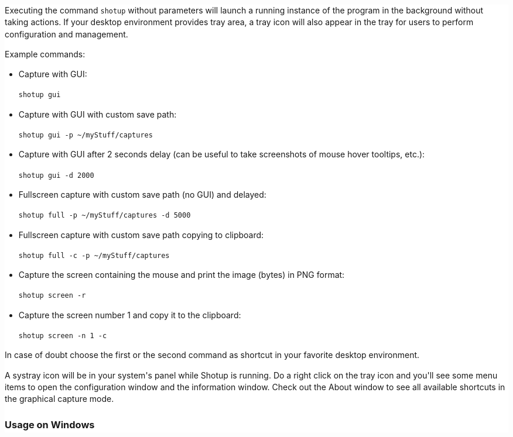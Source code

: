 Executing the command `shotup` without parameters will launch a running
instance of the program in the background without taking actions.
If your desktop environment provides tray area, a tray icon will also
appear in the tray for users to perform configuration and management.

Example commands:

- Capture with GUI:

    ```shell
    shotup gui
    ```

- Capture with GUI with custom save path:

    ```shell
    shotup gui -p ~/myStuff/captures
    ```

- Capture with GUI after 2 seconds delay (can be useful to take screenshots of mouse hover tooltips, etc.):

    ```shell
    shotup gui -d 2000
    ```

- Fullscreen capture with custom save path (no GUI) and delayed:

    ```shell
    shotup full -p ~/myStuff/captures -d 5000
    ```

- Fullscreen capture with custom save path copying to clipboard:

    ```shell
    shotup full -c -p ~/myStuff/captures
    ```

- Capture the screen containing the mouse and print the image (bytes) in PNG format:

    ```shell
    shotup screen -r
    ```

- Capture the screen number 1 and copy it to the clipboard:

    ```shell
    shotup screen -n 1 -c
    ```

In case of doubt choose the first or the second command as shortcut in your favorite desktop environment.

A systray icon will be in your system's panel while Shotup is running.
Do a right click on the tray icon and you'll see some menu items to open the configuration window and the information window.
Check out the About window to see all available shortcuts in the graphical capture mode.

### Usage on Windows
